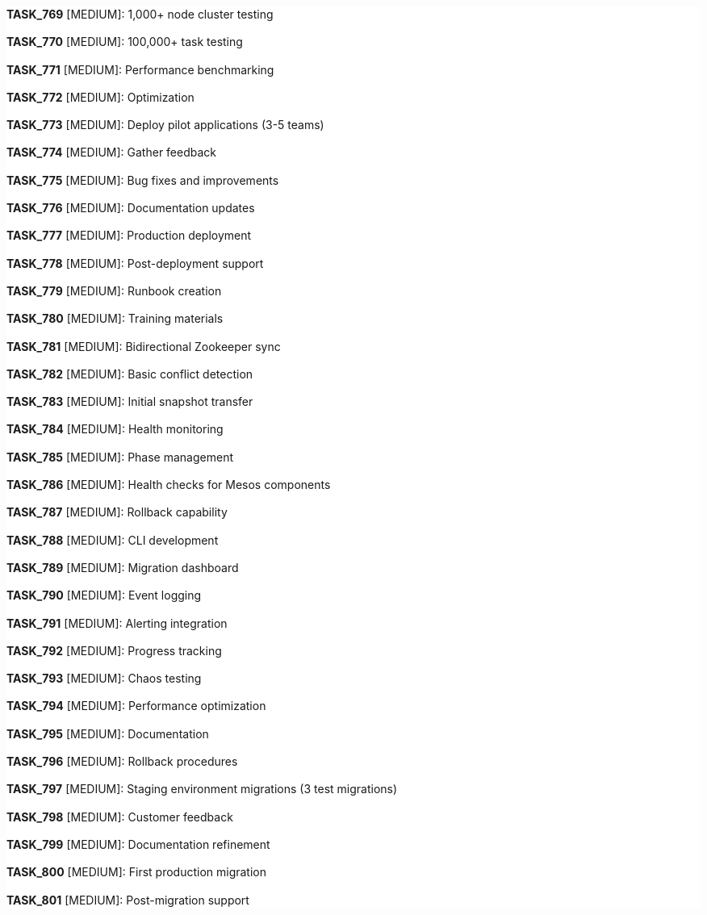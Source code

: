 **TASK_769** [MEDIUM]: 1,000+ node cluster testing

**TASK_770** [MEDIUM]: 100,000+ task testing

**TASK_771** [MEDIUM]: Performance benchmarking

**TASK_772** [MEDIUM]: Optimization

**TASK_773** [MEDIUM]: Deploy pilot applications (3-5 teams)

**TASK_774** [MEDIUM]: Gather feedback

**TASK_775** [MEDIUM]: Bug fixes and improvements

**TASK_776** [MEDIUM]: Documentation updates

**TASK_777** [MEDIUM]: Production deployment

**TASK_778** [MEDIUM]: Post-deployment support

**TASK_779** [MEDIUM]: Runbook creation

**TASK_780** [MEDIUM]: Training materials

**TASK_781** [MEDIUM]: Bidirectional Zookeeper sync

**TASK_782** [MEDIUM]: Basic conflict detection

**TASK_783** [MEDIUM]: Initial snapshot transfer

**TASK_784** [MEDIUM]: Health monitoring

**TASK_785** [MEDIUM]: Phase management

**TASK_786** [MEDIUM]: Health checks for Mesos components

**TASK_787** [MEDIUM]: Rollback capability

**TASK_788** [MEDIUM]: CLI development

**TASK_789** [MEDIUM]: Migration dashboard

**TASK_790** [MEDIUM]: Event logging

**TASK_791** [MEDIUM]: Alerting integration

**TASK_792** [MEDIUM]: Progress tracking

**TASK_793** [MEDIUM]: Chaos testing

**TASK_794** [MEDIUM]: Performance optimization

**TASK_795** [MEDIUM]: Documentation

**TASK_796** [MEDIUM]: Rollback procedures

**TASK_797** [MEDIUM]: Staging environment migrations (3 test migrations)

**TASK_798** [MEDIUM]: Customer feedback

**TASK_799** [MEDIUM]: Documentation refinement

**TASK_800** [MEDIUM]: First production migration

**TASK_801** [MEDIUM]: Post-migration support
